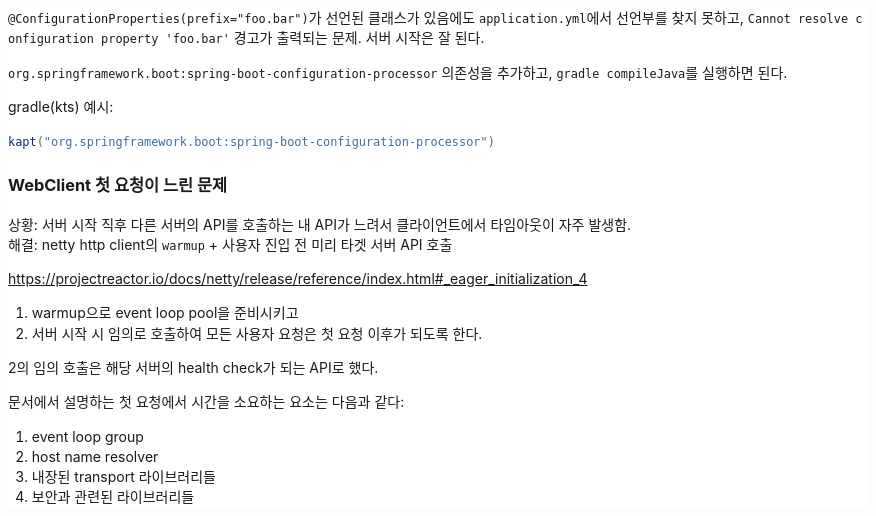 `@ConfigurationProperties(prefix="foo.bar")`가 선언된 클래스가 있음에도 `application.yml`에서 선언부를 찾지 못하고,
`Cannot resolve configuration property 'foo.bar'` 경고가 출력되는 문제. 서버 시작은 잘 된다.

`org.springframework.boot:spring-boot-configuration-processor` 의존성을 추가하고, `gradle compileJava`를 실행하면 된다.

gradle(kts) 예시:

```gradle
kapt("org.springframework.boot:spring-boot-configuration-processor")
```

### WebClient 첫 요청이 느린 문제

상황: 서버 시작 직후 다른 서버의 API를 호출하는 내 API가 느려서 클라이언트에서 타임아웃이 자주 발생함.\
해결: netty http client의 `warmup` + 사용자 진입 전 미리 타겟 서버 API 호출

https://projectreactor.io/docs/netty/release/reference/index.html#_eager_initialization_4

1. warmup으로 event loop pool을 준비시키고
2. 서버 시작 시 임의로 호출하여 모든 사용자 요청은 첫 요청 이후가 되도록 한다.

2의 임의 호출은 해당 서버의 health check가 되는 API로 했다.

문서에서 설명하는 첫 요청에서 시간을 소요하는 요소는 다음과 같다:
1. event loop group
2. host name resolver
3. 내장된 transport 라이브러리들
4. 보안과 관련된 라이브러리들
